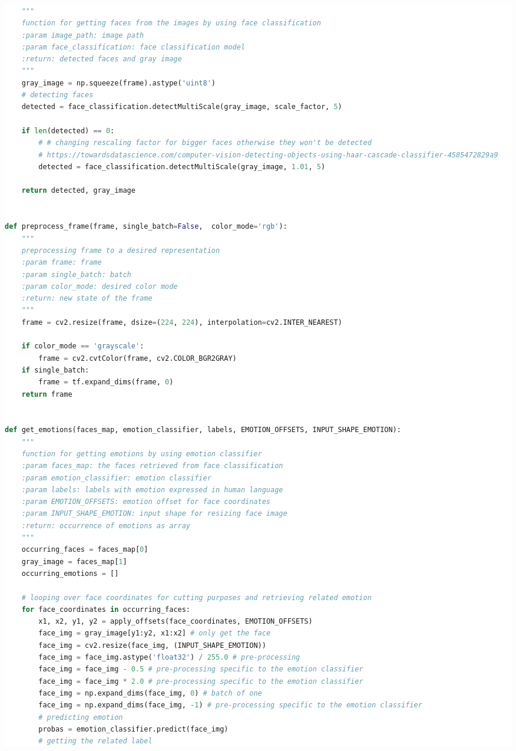 ```python
    """
    function for getting faces from the images by using face classification
    :param image_path: image path
    :param face_classification: face classification model
    :return: detected faces and gray image
    """
    gray_image = np.squeeze(frame).astype('uint8')
    # detecting faces
    detected = face_classification.detectMultiScale(gray_image, scale_factor, 5)

    if len(detected) == 0:
        # # changing rescaling factor for bigger faces otherwise they won't be detected
        # https://towardsdatascience.com/computer-vision-detecting-objects-using-haar-cascade-classifier-4585472829a9
        detected = face_classification.detectMultiScale(gray_image, 1.01, 5)

    return detected, gray_image


def preprocess_frame(frame, single_batch=False,  color_mode='rgb'):
    """
    preprocessing frame to a desired representation
    :param frame: frame
    :param single_batch: batch
    :param color_mode: desired color mode
    :return: new state of the frame
    """
    frame = cv2.resize(frame, dsize=(224, 224), interpolation=cv2.INTER_NEAREST)

    if color_mode == 'grayscale':
        frame = cv2.cvtColor(frame, cv2.COLOR_BGR2GRAY)
    if single_batch:
        frame = tf.expand_dims(frame, 0)
    return frame


def get_emotions(faces_map, emotion_classifier, labels, EMOTION_OFFSETS, INPUT_SHAPE_EMOTION):
    """
    function for getting emotions by using emotion classifier
    :param faces_map: the faces retrieved from face classification
    :param emotion_classifier: emotion classifier
    :param labels: labels with emotion expressed in human language
    :param EMOTION_OFFSETS: emotion offset for face coordinates
    :param INPUT_SHAPE_EMOTION: input shape for resizing face image
    :return: occurrence of emotions as array
    """
    occurring_faces = faces_map[0]
    gray_image = faces_map[1]
    occurring_emotions = []

    # looping over face coordinates for cutting purposes and retrieving related emotion
    for face_coordinates in occurring_faces:
        x1, x2, y1, y2 = apply_offsets(face_coordinates, EMOTION_OFFSETS)
        face_img = gray_image[y1:y2, x1:x2] # only get the face
        face_img = cv2.resize(face_img, (INPUT_SHAPE_EMOTION))
        face_img = face_img.astype('float32') / 255.0 # pre-processing
        face_img = face_img - 0.5 # pre-processing specific to the emotion classifier
        face_img = face_img * 2.0 # pre-processing specific to the emotion classifier
        face_img = np.expand_dims(face_img, 0) # batch of one
        face_img = np.expand_dims(face_img, -1) # pre-processing specific to the emotion classifier
        # predicting emotion
        probas = emotion_classifier.predict(face_img)
        # getting the related label
```